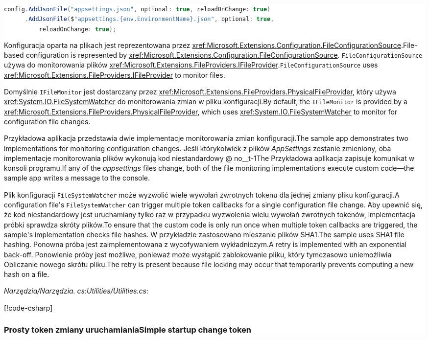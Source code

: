 ```csharp
config.AddJsonFile("appsettings.json", optional: true, reloadOnChange: true)
      .AddJsonFile($"appsettings.{env.EnvironmentName}.json", optional: true, 
          reloadOnChange: true);
```

<span data-ttu-id="a56c8-251">Konfiguracja oparta na plikach jest reprezentowana przez <xref:Microsoft.Extensions.Configuration.FileConfigurationSource>.</span><span class="sxs-lookup"><span data-stu-id="a56c8-251">File-based configuration is represented by <xref:Microsoft.Extensions.Configuration.FileConfigurationSource>.</span></span> <span data-ttu-id="a56c8-252">`FileConfigurationSource` używa do monitorowania plików <xref:Microsoft.Extensions.FileProviders.IFileProvider>.</span><span class="sxs-lookup"><span data-stu-id="a56c8-252">`FileConfigurationSource` uses <xref:Microsoft.Extensions.FileProviders.IFileProvider> to monitor files.</span></span>

<span data-ttu-id="a56c8-253">Domyślnie `IFileMonitor` jest dostarczany przez <xref:Microsoft.Extensions.FileProviders.PhysicalFileProvider>, który używa <xref:System.IO.FileSystemWatcher> do monitorowania zmian w pliku konfiguracji.</span><span class="sxs-lookup"><span data-stu-id="a56c8-253">By default, the `IFileMonitor` is provided by a <xref:Microsoft.Extensions.FileProviders.PhysicalFileProvider>, which uses <xref:System.IO.FileSystemWatcher> to monitor for configuration file changes.</span></span>

<span data-ttu-id="a56c8-254">Przykładowa aplikacja przedstawia dwie implementacje monitorowania zmian konfiguracji.</span><span class="sxs-lookup"><span data-stu-id="a56c8-254">The sample app demonstrates two implementations for monitoring configuration changes.</span></span> <span data-ttu-id="a56c8-255">Jeśli którykolwiek z plików *AppSettings* zostanie zmieniony, oba implementacje monitorowania plików wykonują kod niestandardowy @ no__t-1The Przykładowa aplikacja zapisuje komunikat w konsoli programu.</span><span class="sxs-lookup"><span data-stu-id="a56c8-255">If any of the *appsettings* files change, both of the file monitoring implementations execute custom code&mdash;the sample app writes a message to the console.</span></span>

<span data-ttu-id="a56c8-256">Plik konfiguracji `FileSystemWatcher` może wyzwolić wiele wywołań zwrotnych tokenu dla jednej zmiany pliku konfiguracji.</span><span class="sxs-lookup"><span data-stu-id="a56c8-256">A configuration file's `FileSystemWatcher` can trigger multiple token callbacks for a single configuration file change.</span></span> <span data-ttu-id="a56c8-257">Aby upewnić się, że kod niestandardowy jest uruchamiany tylko raz w przypadku wyzwolenia wielu wywołań zwrotnych tokenów, implementacja próbki sprawdza skróty plików.</span><span class="sxs-lookup"><span data-stu-id="a56c8-257">To ensure that the custom code is only run once when multiple token callbacks are triggered, the sample's implementation checks file hashes.</span></span> <span data-ttu-id="a56c8-258">W przykładzie zastosowano mieszanie plików SHA1.</span><span class="sxs-lookup"><span data-stu-id="a56c8-258">The sample uses SHA1 file hashing.</span></span> <span data-ttu-id="a56c8-259">Ponowna próba jest zaimplementowana z wycofywaniem wykładniczym.</span><span class="sxs-lookup"><span data-stu-id="a56c8-259">A retry is implemented with an exponential back-off.</span></span> <span data-ttu-id="a56c8-260">Ponowienie próby jest możliwe, ponieważ może wystąpić zablokowanie pliku, który tymczasowo uniemożliwia Obliczanie nowego skrótu pliku.</span><span class="sxs-lookup"><span data-stu-id="a56c8-260">The retry is present because file locking may occur that temporarily prevents computing a new hash on a file.</span></span>

<span data-ttu-id="a56c8-261">*Narzędzia/Narzędzia. cs*:</span><span class="sxs-lookup"><span data-stu-id="a56c8-261">*Utilities/Utilities.cs*:</span></span>

[!code-csharp[](change-tokens/samples/2.x/SampleApp/Utilities/Utilities.cs?name=snippet1)]

### <a name="simple-startup-change-token"></a><span data-ttu-id="a56c8-262">Prosty token zmiany uruchamiania</span><span class="sxs-lookup"><span data-stu-id="a56c8-262">Simple startup change token</span></span>
